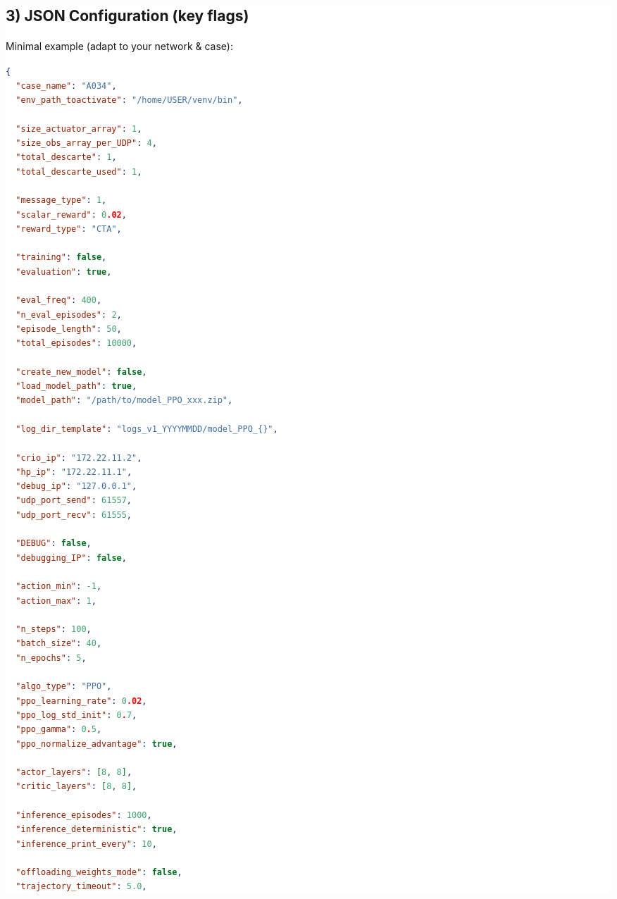 
## 3) JSON Configuration (key flags)

Minimal example (adapt to your network & case):

```json
{
  "case_name": "A034",
  "env_path_toactivate": "/home/USER/venv/bin",

  "size_actuator_array": 1,
  "size_obs_array_per_UDP": 4,
  "total_descarte": 1,
  "total_descarte_used": 1,

  "message_type": 1,
  "scalar_reward": 0.02,
  "reward_type": "CTA",

  "training": false,
  "evaluation": true,

  "eval_freq": 400,
  "n_eval_episodes": 2,
  "episode_length": 50,
  "total_episodes": 10000,

  "create_new_model": false,
  "load_model_path": true,
  "model_path": "/path/to/model_PPO_xxx.zip",

  "log_dir_template": "logs_v1_YYYYMMDD/model_PPO_{}",

  "crio_ip": "172.22.11.2",
  "hp_ip": "172.22.11.1",
  "debug_ip": "127.0.0.1",
  "udp_port_send": 61557,
  "udp_port_recv": 61555,

  "DEBUG": false,
  "debugging_IP": false,

  "action_min": -1,
  "action_max": 1,

  "n_steps": 100,
  "batch_size": 40,
  "n_epochs": 5,

  "algo_type": "PPO",
  "ppo_learning_rate": 0.02,
  "ppo_log_std_init": 0.7,
  "ppo_gamma": 0.5,
  "ppo_normalize_advantage": true,

  "actor_layers": [8, 8],
  "critic_layers": [8, 8],

  "inference_episodes": 1000,
  "inference_deterministic": true,
  "inference_print_every": 10,

  "offloading_weights_mode": false,
  "trajectory_timeout": 5.0,
```